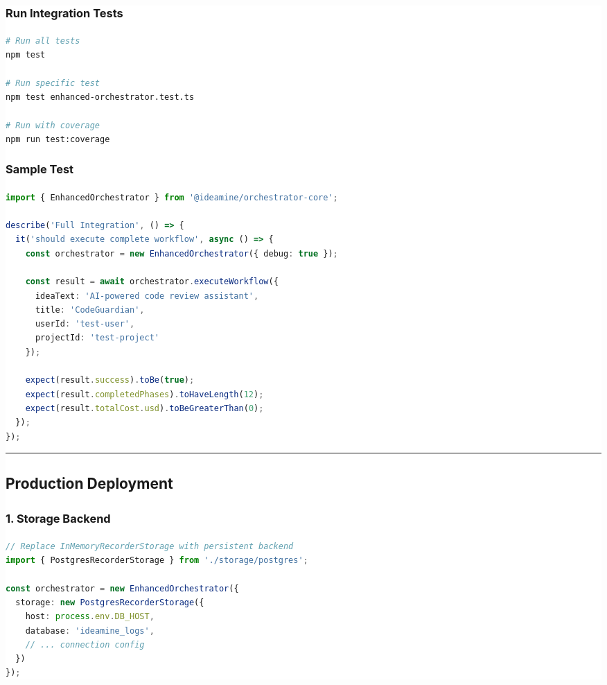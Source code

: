 ### Run Integration Tests

```bash
# Run all tests
npm test

# Run specific test
npm test enhanced-orchestrator.test.ts

# Run with coverage
npm run test:coverage
```

### Sample Test

```typescript
import { EnhancedOrchestrator } from '@ideamine/orchestrator-core';

describe('Full Integration', () => {
  it('should execute complete workflow', async () => {
    const orchestrator = new EnhancedOrchestrator({ debug: true });

    const result = await orchestrator.executeWorkflow({
      ideaText: 'AI-powered code review assistant',
      title: 'CodeGuardian',
      userId: 'test-user',
      projectId: 'test-project'
    });

    expect(result.success).toBe(true);
    expect(result.completedPhases).toHaveLength(12);
    expect(result.totalCost.usd).toBeGreaterThan(0);
  });
});
```

---

## Production Deployment

### 1. Storage Backend

```typescript
// Replace InMemoryRecorderStorage with persistent backend
import { PostgresRecorderStorage } from './storage/postgres';

const orchestrator = new EnhancedOrchestrator({
  storage: new PostgresRecorderStorage({
    host: process.env.DB_HOST,
    database: 'ideamine_logs',
    // ... connection config
  })
});
```
